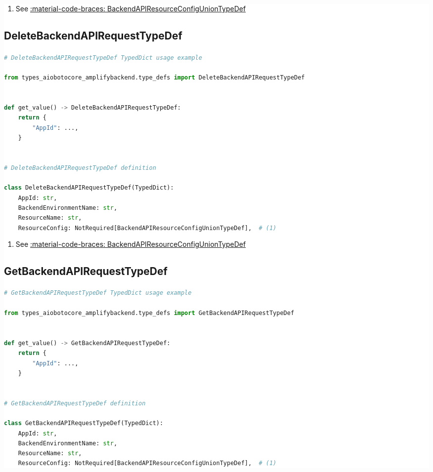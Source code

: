 1. See [:material-code-braces: BackendAPIResourceConfigUnionTypeDef](#backendapiresourceconfiguniontypedef)

## DeleteBackendAPIRequestTypeDef

```python
# DeleteBackendAPIRequestTypeDef TypedDict usage example

from types_aiobotocore_amplifybackend.type_defs import DeleteBackendAPIRequestTypeDef


def get_value() -> DeleteBackendAPIRequestTypeDef:
    return {
        "AppId": ...,
    }


# DeleteBackendAPIRequestTypeDef definition

class DeleteBackendAPIRequestTypeDef(TypedDict):
    AppId: str,
    BackendEnvironmentName: str,
    ResourceName: str,
    ResourceConfig: NotRequired[BackendAPIResourceConfigUnionTypeDef],  # (1)
```

1. See [:material-code-braces: BackendAPIResourceConfigUnionTypeDef](#backendapiresourceconfiguniontypedef)

## GetBackendAPIRequestTypeDef

```python
# GetBackendAPIRequestTypeDef TypedDict usage example

from types_aiobotocore_amplifybackend.type_defs import GetBackendAPIRequestTypeDef


def get_value() -> GetBackendAPIRequestTypeDef:
    return {
        "AppId": ...,
    }


# GetBackendAPIRequestTypeDef definition

class GetBackendAPIRequestTypeDef(TypedDict):
    AppId: str,
    BackendEnvironmentName: str,
    ResourceName: str,
    ResourceConfig: NotRequired[BackendAPIResourceConfigUnionTypeDef],  # (1)
```
